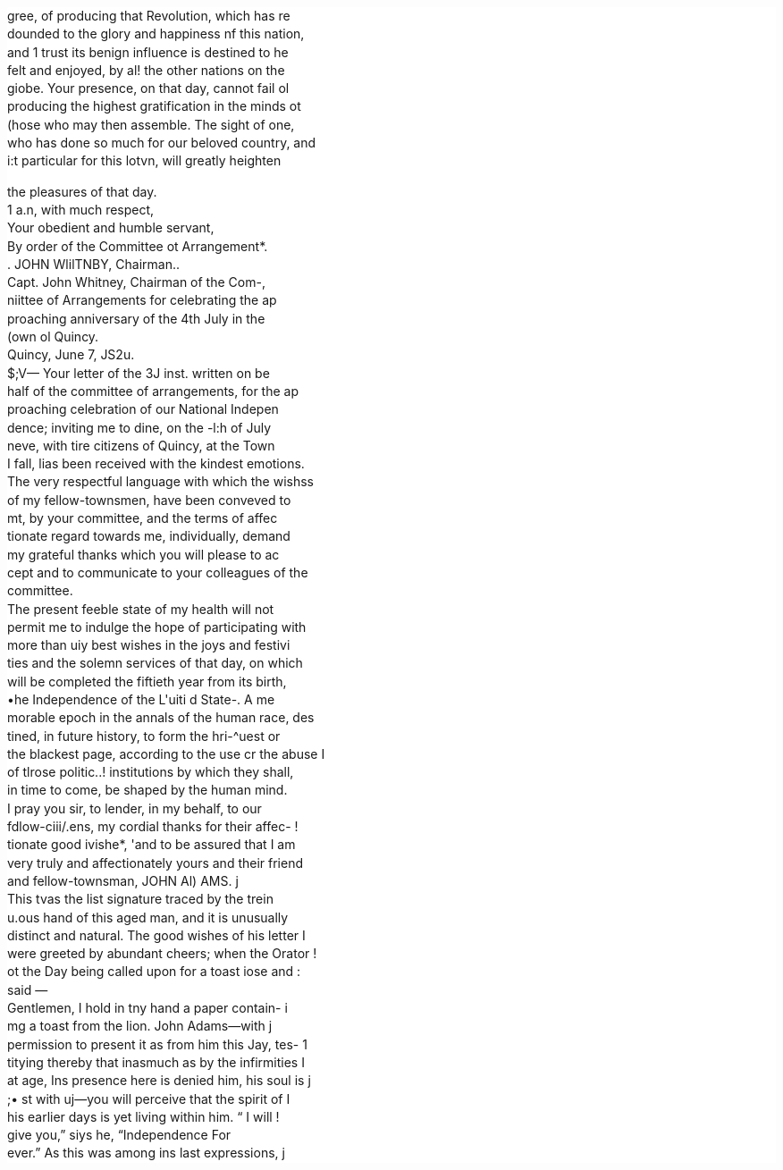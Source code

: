 gree, of producing that Revolution, which has re­  
dounded to the glory and happiness nf this nation,  
and 1 trust its benign influence is destined to he  
felt and enjoyed, by al! the other nations on the  
giobe. Your presence, on that day, cannot fail ol  
producing the highest gratification in the minds ot  
(hose who may then assemble. The sight of one,  
who has done so much for our beloved country, and  
i:t particular for this lotvn, will greatly heighten  
  
the pleasures of that day.  
1 a.n, with much respect,  
Your obedient and humble servant,  
By order of the Committee ot Arrangement*.  
. JOHN WlilTNBY, Chairman..  
Capt. John Whitney, Chairman of the Com-,  
niittee of Arrangements for celebrating the ap­  
proaching anniversary of the 4th July in the  
(own ol Quincy.  
Quincy, June 7, JS2u.  
$;V— Your letter of the 3J inst. written on be­  
half of the committee of arrangements, for the ap­  
proaching celebration of our National Indepen­  
dence; inviting me to dine, on the -l:h of July  
neve, with tire citizens of Quincy, at the Town  
I fall, lias been received with the kindest emotions.  
The very respectful language with which the wishss  
of my fellow-townsmen, have been conveved to  
mt, by your committee, and the terms of affec­  
tionate regard towards me, individually, demand  
my grateful thanks which you will please to ac­  
cept and to communicate to your colleagues of the  
committee.  
The present feeble state of my health will not  
permit me to indulge the hope of participating with  
more than uiy best wishes in the joys and festivi­  
ties and the solemn services of that day, on which  
will be completed the fiftieth year from its birth,  
•he Independence of the L&#x27;uiti d State-. A me­  
morable epoch in the annals of the human race, des­  
tined, in future history, to form the hri-^uest or  
the blackest page, according to the use cr the abuse I  
of tlrose politic..! institutions by which they shall, \
in time to come, be shaped by the human mind. \
I pray you sir, to lender, in my behalf, to our  
fdlow-ciii/.ens, my cordial thanks for their affec- !  
tionate good ivishe*, &#x27;and to be assured that I am  
very truly and affectionately yours and their friend  
and fellow-townsman, JOHN Al) AMS. j  
This tvas the list signature traced by the trein­  
u.ous hand of this aged man, and it is unusually  
distinct and natural. The good wishes of his letter I  
were greeted by abundant cheers; when the Orator !  
ot the Day being called upon for a toast iose and :  
said —  
Gentlemen, I hold in tny hand a paper contain- i  
mg a toast from the lion. John Adams—with j  
permission to present it as from him this Jay, tes- 1  
titying thereby that inasmuch as by the infirmities I  
at age, Ins presence here is denied him, his soul is j  
;• st with uj—you will perceive that the spirit of I  
his earlier days is yet living within him. “ I will !  
give you,” siys he, “Independence For­  
ever.” As this was among ins last expressions, j  